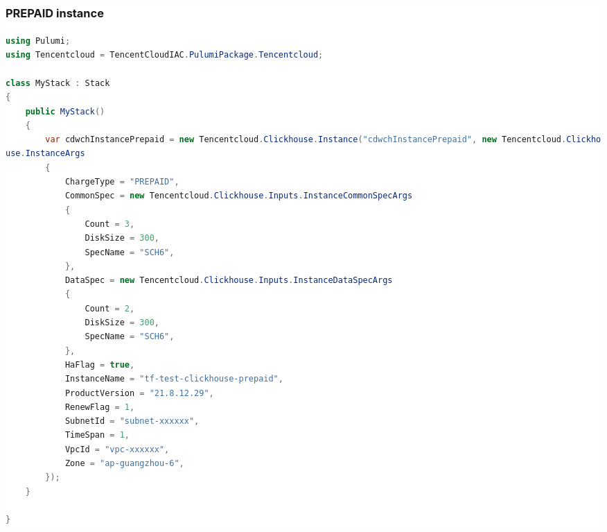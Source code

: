 
</pulumi-choosable>
</div>




### PREPAID instance


<div>
<pulumi-choosable type="language" values="csharp">

```csharp
using Pulumi;
using Tencentcloud = TencentCloudIAC.PulumiPackage.Tencentcloud;

class MyStack : Stack
{
    public MyStack()
    {
        var cdwchInstancePrepaid = new Tencentcloud.Clickhouse.Instance("cdwchInstancePrepaid", new Tencentcloud.Clickhouse.InstanceArgs
        {
            ChargeType = "PREPAID",
            CommonSpec = new Tencentcloud.Clickhouse.Inputs.InstanceCommonSpecArgs
            {
                Count = 3,
                DiskSize = 300,
                SpecName = "SCH6",
            },
            DataSpec = new Tencentcloud.Clickhouse.Inputs.InstanceDataSpecArgs
            {
                Count = 2,
                DiskSize = 300,
                SpecName = "SCH6",
            },
            HaFlag = true,
            InstanceName = "tf-test-clickhouse-prepaid",
            ProductVersion = "21.8.12.29",
            RenewFlag = 1,
            SubnetId = "subnet-xxxxxx",
            TimeSpan = 1,
            VpcId = "vpc-xxxxxx",
            Zone = "ap-guangzhou-6",
        });
    }

}
```


</pulumi-choosable>
</div>

